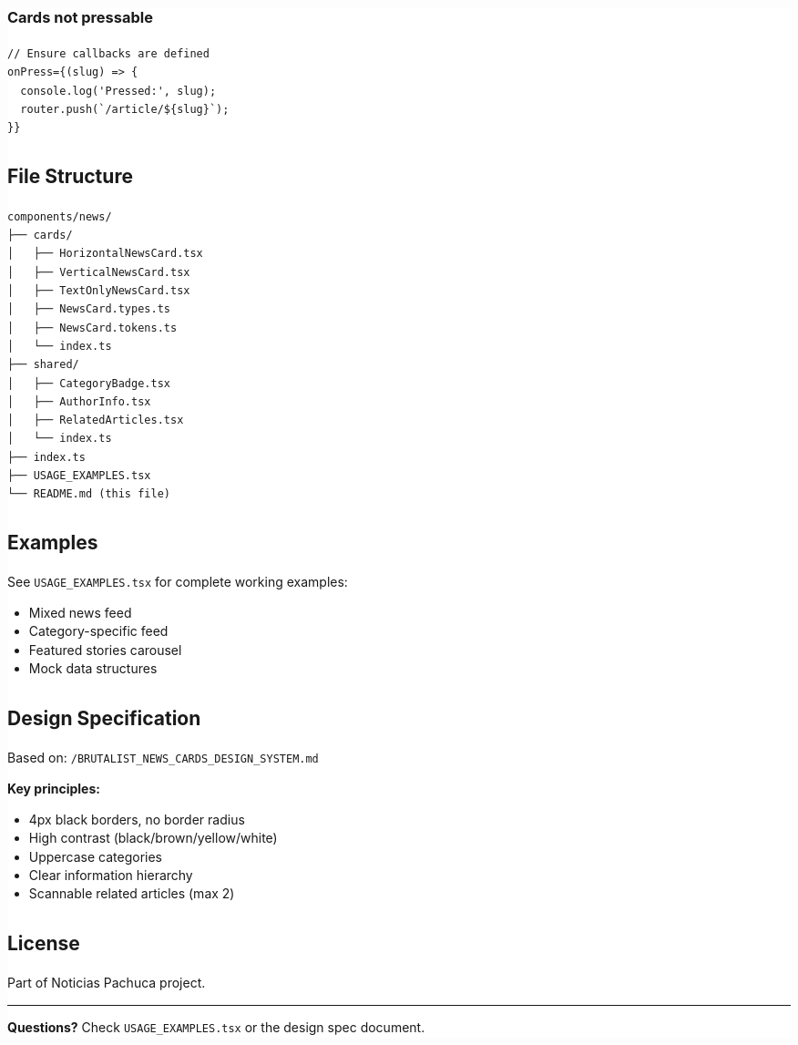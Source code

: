 ### Cards not pressable

```tsx
// Ensure callbacks are defined
onPress={(slug) => {
  console.log('Pressed:', slug);
  router.push(`/article/${slug}`);
}}
```

## File Structure

```
components/news/
├── cards/
│   ├── HorizontalNewsCard.tsx
│   ├── VerticalNewsCard.tsx
│   ├── TextOnlyNewsCard.tsx
│   ├── NewsCard.types.ts
│   ├── NewsCard.tokens.ts
│   └── index.ts
├── shared/
│   ├── CategoryBadge.tsx
│   ├── AuthorInfo.tsx
│   ├── RelatedArticles.tsx
│   └── index.ts
├── index.ts
├── USAGE_EXAMPLES.tsx
└── README.md (this file)
```

## Examples

See `USAGE_EXAMPLES.tsx` for complete working examples:
- Mixed news feed
- Category-specific feed
- Featured stories carousel
- Mock data structures

## Design Specification

Based on: `/BRUTALIST_NEWS_CARDS_DESIGN_SYSTEM.md`

**Key principles:**
- 4px black borders, no border radius
- High contrast (black/brown/yellow/white)
- Uppercase categories
- Clear information hierarchy
- Scannable related articles (max 2)

## License

Part of Noticias Pachuca project.

---

**Questions?** Check `USAGE_EXAMPLES.tsx` or the design spec document.
